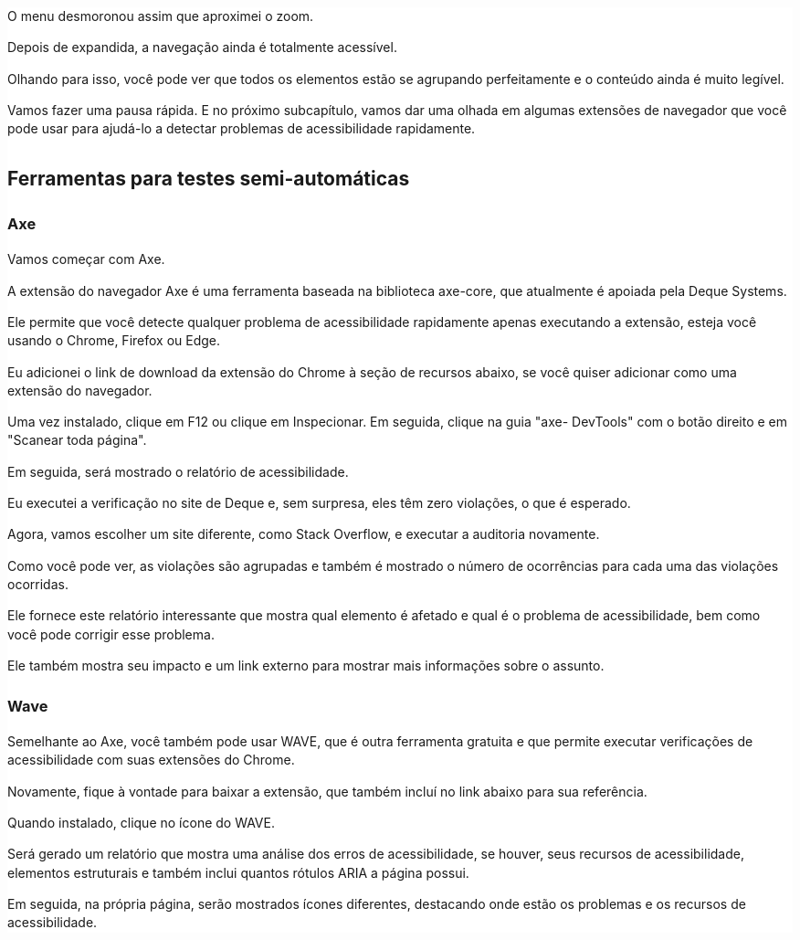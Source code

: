 O menu desmoronou assim que aproximei o zoom.

Depois de expandida, a navegação ainda é totalmente acessível.

Olhando para isso, você pode ver que todos os elementos estão se agrupando perfeitamente e o conteúdo ainda é muito legível.

Vamos fazer uma pausa rápida. E no próximo subcapítulo, vamos dar uma olhada em algumas extensões de navegador que você pode usar para ajudá-lo a detectar problemas de acessibilidade rapidamente.

## Ferramentas para testes semi-automáticas

### Axe

Vamos começar com Axe.

A extensão do navegador Axe é uma ferramenta baseada na biblioteca axe-core, que atualmente é apoiada pela Deque Systems.

Ele permite que você detecte qualquer problema de acessibilidade rapidamente apenas executando a extensão, esteja você usando o Chrome, Firefox ou Edge.

Eu adicionei o link de download da extensão do Chrome à seção de recursos abaixo, se você quiser adicionar como uma extensão do navegador.

Uma vez instalado, clique em F12 ou clique em Inspecionar. Em seguida, clique na guia "axe- DevTools" com o botão direito e em "Scanear toda página".

Em seguida, será mostrado o relatório de acessibilidade.

Eu executei a verificação no site de Deque e, sem surpresa, eles têm zero violações, o que é esperado.

Agora, vamos escolher um site diferente, como Stack Overflow, e executar a auditoria novamente.

Como você pode ver, as violações são agrupadas e também é mostrado o número de ocorrências para cada uma das violações ocorridas.

Ele fornece este relatório interessante que mostra qual elemento é afetado e qual é o problema de acessibilidade, bem como você pode corrigir esse problema.

Ele também mostra seu impacto e um link externo para mostrar mais informações sobre o assunto.

### Wave

Semelhante ao Axe, você também pode usar WAVE, que é outra ferramenta gratuita e que permite executar verificações de acessibilidade com suas extensões do Chrome.

Novamente, fique à vontade para baixar a extensão, que também incluí no link abaixo para sua referência.

Quando instalado, clique no ícone do WAVE.

Será gerado um relatório que mostra uma análise dos erros de acessibilidade, se houver, seus recursos de acessibilidade, elementos estruturais e também inclui quantos rótulos ARIA a página possui.

Em seguida, na própria página, serão mostrados ícones diferentes, destacando onde estão os problemas e os recursos de acessibilidade.
